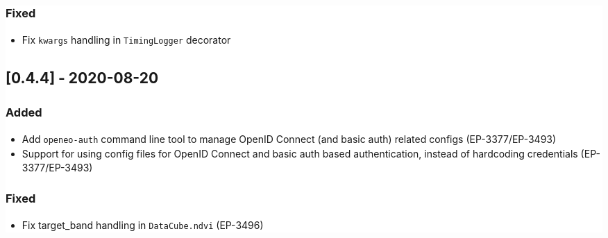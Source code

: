 ### Fixed
- Fix `kwargs` handling in `TimingLogger` decorator


## [0.4.4] - 2020-08-20

### Added
- Add `openeo-auth` command line tool to manage OpenID Connect (and basic auth) related configs (EP-3377/EP-3493)
- Support for using config files for OpenID Connect and basic auth based authentication, instead of hardcoding credentials (EP-3377/EP-3493)

### Fixed
- Fix target_band handling in `DataCube.ndvi` (EP-3496)
